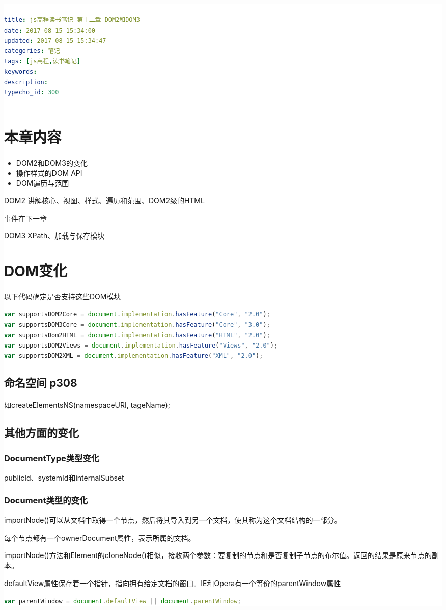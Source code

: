 ```yaml
---
title: js高程读书笔记 第十二章 DOM2和DOM3
date: 2017-08-15 15:34:00
updated: 2017-08-15 15:34:47
categories: 笔记
tags: [js高程,读书笔记]
keywords:
description:
typecho_id: 300
---
```



# 本章内容
- DOM2和DOM3的变化
- 操作样式的DOM API
- DOM遍历与范围

DOM2 讲解核心、视图、样式、遍历和范围、DOM2级的HTML

事件在下一章

DOM3 XPath、加载与保存模块

# DOM变化
以下代码确定是否支持这些DOM模块

```javascript
var supportsDOM2Core = document.implementation.hasFeature("Core", "2.0");
var supportsDOM3Core = document.implementation.hasFeature("Core", "3.0");
var supportsDom2HTML = document.implementation.hasFeature("HTML", "2.0");
var supportsDOM2Views = document.implementation.hasFeature("Views", "2.0");
var supportsDOM2XML = document.implementation.hasFeature("XML", "2.0");
```

## 命名空间 p308
如createElementsNS(namespaceURI, tageName);

## 其他方面的变化
### DocumentType类型变化
publicId、systemId和internalSubset
### Document类型的变化
importNode()可以从文档中取得一个节点，然后将其导入到另一个文档，使其称为这个文档结构的一部分。

每个节点都有一个ownerDocument属性，表示所属的文档。

importNode()方法和Element的cloneNode()相似，接收两个参数：要复制的节点和是否复制子节点的布尔值。返回的结果是原来节点的副本。

defaultView属性保存着一个指针，指向拥有给定文档的窗口。IE和Opera有一个等价的parentWindow属性
```javascript
var parentWindow = document.defaultView || document.parentWindow;
```
